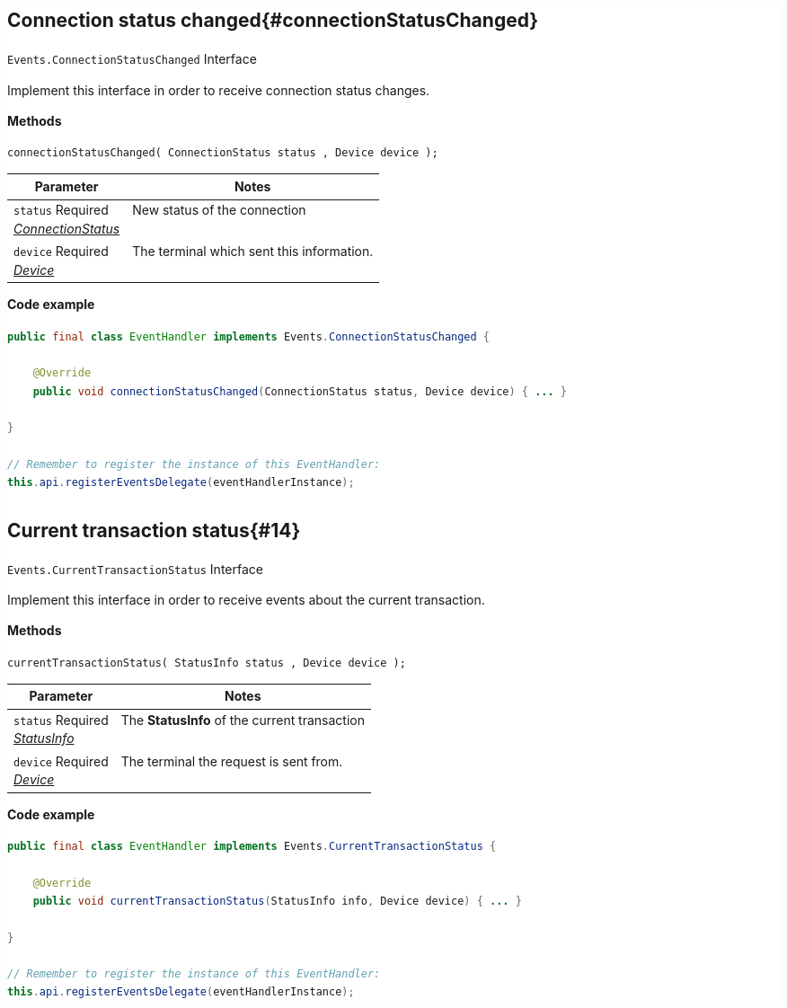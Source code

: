 ## Connection status changed{#connectionStatusChanged}

`Events.ConnectionStatusChanged` <span class="badge badge--info">Interface</span>

Implement this interface in order to receive connection status changes.

**Methods**

`connectionStatusChanged( ConnectionStatus status , Device device );`

| Parameter      | Notes |
| ----------- | ----------- |
| `status` <span class="badge badge--primary">Required</span> <br />[*ConnectionStatus*](androidobjects.md#connection-status)  | New status of the connection|
| `device` <span class="badge badge--primary">Required</span> <br />[*Device*](androidobjects.md#17)          | The terminal which sent this information.|


**Code example**

```java
public final class EventHandler implements Events.ConnectionStatusChanged {

	@Override
	public void connectionStatusChanged(ConnectionStatus status, Device device) { ... }

}

// Remember to register the instance of this EventHandler:
this.api.registerEventsDelegate(eventHandlerInstance);
```



## Current transaction status{#14}

`Events.CurrentTransactionStatus` <span class="badge badge--info">Interface</span>

Implement this interface in order to receive events about the current transaction.

**Methods**

`currentTransactionStatus( StatusInfo status , Device device );`

| Parameter      | Notes |
| ----------- | ----------- |
| `status` <span class="badge badge--primary">Required</span> <br />[*StatusInfo*](androidobjects.md#status-info)    | The **StatusInfo** of the current transaction|
| `device` <span class="badge badge--primary">Required</span> <br />[*Device*](androidobjects.md#17)     | The terminal the request is sent from.|


**Code example**

```java
public final class EventHandler implements Events.CurrentTransactionStatus {

	@Override
	public void currentTransactionStatus(StatusInfo info, Device device) { ... }

}

// Remember to register the instance of this EventHandler:
this.api.registerEventsDelegate(eventHandlerInstance);
```
